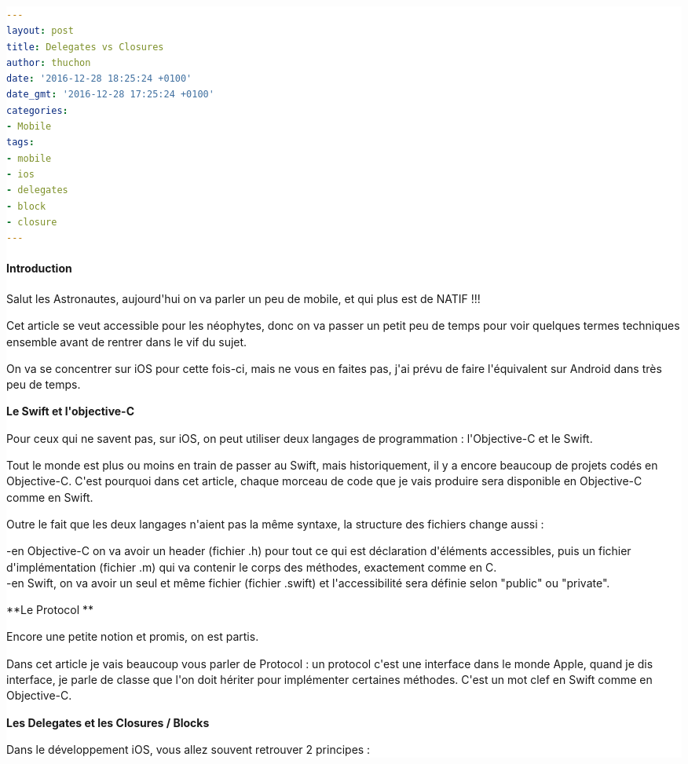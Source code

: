 ```yaml
---
layout: post
title: Delegates vs Closures
author: thuchon
date: '2016-12-28 18:25:24 +0100'
date_gmt: '2016-12-28 17:25:24 +0100'
categories:
- Mobile
tags:
- mobile
- ios
- delegates
- block
- closure
---
```


#### Introduction
Salut les Astronautes, aujourd'hui on va parler un peu de mobile, et qui plus est de NATIF !!!

Cet article se veut accessible pour les néophytes, donc on va passer un petit peu de temps pour voir quelques termes techniques ensemble avant de rentrer dans le vif du sujet.

On va se concentrer sur iOS pour cette fois-ci, mais ne vous en faites pas, j'ai prévu de faire l'équivalent sur Android dans très peu de temps.

**Le Swift et l'objective-C**

Pour ceux qui ne savent pas, sur iOS, on peut utiliser deux langages de programmation : l'Objective-C et le Swift.

Tout le monde est plus ou moins en train de passer au Swift, mais historiquement, il y a encore beaucoup de projets codés en Objective-C. C'est pourquoi dans cet article, chaque morceau de code que je vais produire sera disponible en Objective-C comme en Swift.

Outre le fait que les deux langages n'aient pas la même syntaxe, la structure des fichiers change aussi :

-en Objective-C on va avoir un header (fichier .h) pour tout ce qui est déclaration d'éléments accessibles, puis un fichier d'implémentation (fichier .m) qui va contenir le corps des méthodes, exactement comme en C.<br />
-en Swift, on va avoir un seul et même fichier (fichier .swift) et l'accessibilité sera définie selon "public" ou "private".

**Le Protocol **

Encore une petite notion et promis, on est partis.

Dans cet article je vais beaucoup vous parler de Protocol : un protocol c'est une interface dans le monde Apple, quand je dis interface, je parle de classe que l'on doit hériter pour implémenter certaines méthodes. C'est un mot clef en Swift comme en Objective-C.

**Les Delegates et les Closures / Blocks**

Dans le développement iOS, vous allez souvent retrouver 2 principes :
